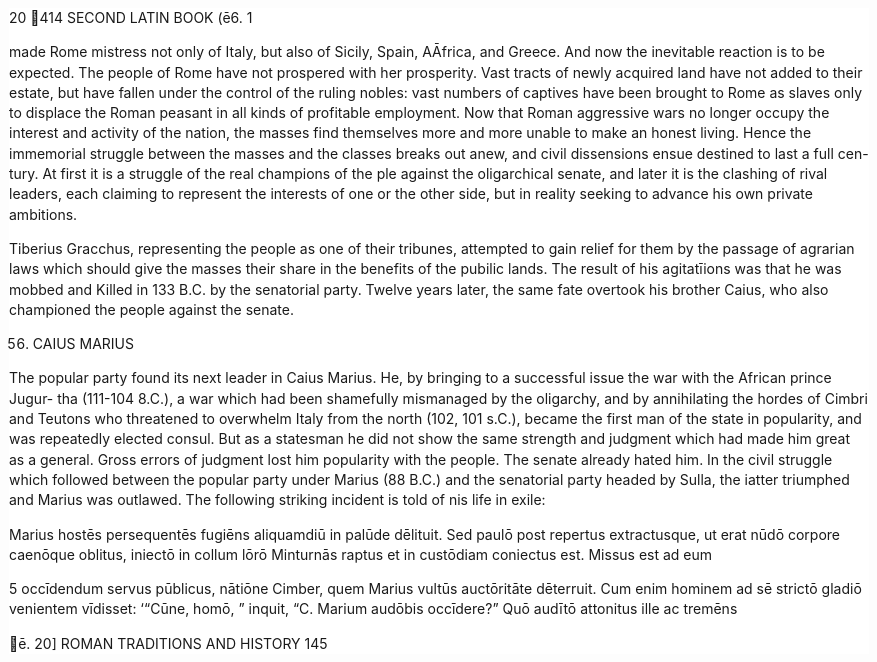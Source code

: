 20
414 SECOND LATIN BOOK (ē6. 1

made Rome mistress not only of Italy, but also of Sicily, Spain, AĀfrica,
and Greece. And now the inevitable reaction is to be expected. The
people of Rome have not prospered with her prosperity. Vast tracts
of newly acquired land have not added to their estate, but have fallen
under the control of the ruling nobles: vast numbers of captives have
been brought to Rome as slaves only to displace the Roman peasant in
all kinds of profitable employment. Now that Roman aggressive wars
no longer occupy the interest and activity of the nation, the masses
find themselves more and more unable to make an honest living.
Hence the immemorial struggle between the masses and the classes
breaks out anew, and civil dissensions ensue destined to last a full cen-
tury. At first it is a struggle of the real champions of the ple
against the oligarchical senate, and later it is the clashing of rival
leaders, each claiming to represent the interests of one or the other
side, but in reality seeking to advance his own private ambitions.

Tiberius Gracchus, representing the people as one of their tribunes,
attempted to gain relief for them by the passage of agrarian laws
which should give the masses their share in the benefits of the pubilic
lands. The result of his agitatīions was that he was mobbed and Killed
in 133 B.C. by the senatorial party. Twelve years later, the same
fate overtook his brother Caius, who also championed the people
against the senate.

56. CAIUS MARIUS

The popular party found its next leader in Caius Marius. He, by
bringing to a successful issue the war with the African prince Jugur-
tha (111-104 8.C.), a war which had been shamefully mismanaged by the
oligarchy, and by annihilating the hordes of Cimbri and Teutons
who threatened to overwhelm Italy from the north (102, 101 s.C.),
became the first man of the state in popularity, and was repeatedly
elected consul. But as a statesman he did not show the same strength
and judgment which had made him great as a general. Gross errors
of judgment lost him popularity with the people. The senate already
hated him. In the civil struggle which followed between the popular
party under Marius (88 B.C.) and the senatorial party headed by Sulla,
the iatter triumphed and Marius was outlawed. The following striking
incident is told of nis life in exile:

Marius hostēs persequentēs fugiēns aliquamdiū in palūde
dēlituit. Sed paulō post repertus extractusque, ut erat nūdō
corpore caenōque oblitus, iniectō in collum lōrō Minturnās
raptus et in custōdiam coniectus est. Missus est ad eum

5 occīdendum servus pūblicus, nātiōne Cimber, quem Marius
vultūs auctōritāte dēterruit. Cum enim hominem ad sē strictō
gladiō venientem vīdisset: ‘“Cūne, homō, ” inquit, “C. Marium
audōbis occīdere?” Quō audītō attonitus ille ac tremēns

ē. 20] ROMAN TRADITIONS AND HISTORY 145
